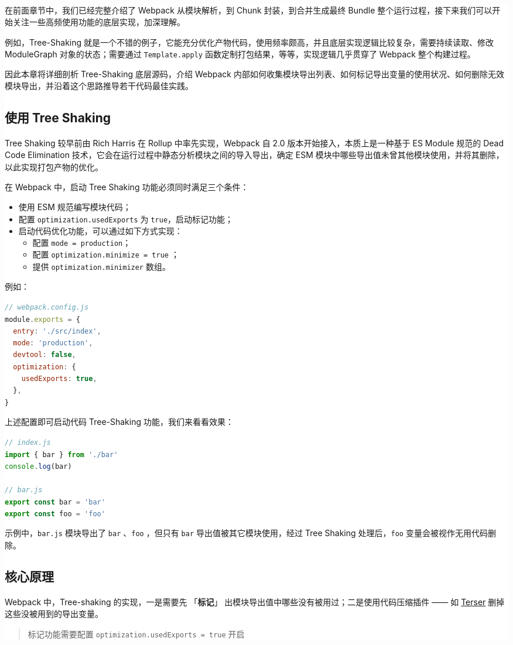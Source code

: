 ﻿在前面章节中，我们已经完整介绍了 Webpack 从模块解析，到 Chunk 封装，到合并生成最终 Bundle 整个运行过程，接下来我们可以开始关注一些高频使用功能的底层实现，加深理解。

例如，Tree-Shaking 就是一个不错的例子，它能充分优化产物代码，使用频率颇高，并且底层实现逻辑比较复杂，需要持续读取、修改 ModuleGraph 对象的状态；需要通过 `Template.apply` 函数定制打包结果，等等，实现逻辑几乎贯穿了 Webpack 整个构建过程。

因此本章将详细剖析 Tree-Shaking 底层源码，介绍 Webpack 内部如何收集模块导出列表、如何标记导出变量的使用状况、如何删除无效模块导出，并沿着这个思路推导若干代码最佳实践。

## 使用 Tree Shaking

Tree Shaking 较早前由 Rich Harris 在 Rollup 中率先实现，Webpack 自 2.0 版本开始接入，本质上是一种基于 ES Module 规范的 Dead Code Elimination 技术，它会在运行过程中静态分析模块之间的导入导出，确定 ESM 模块中哪些导出值未曾其他模块使用，并将其删除，以此实现打包产物的优化。

在 Webpack 中，启动 Tree Shaking 功能必须同时满足三个条件：

- 使用 ESM 规范编写模块代码；
- 配置 `optimization.usedExports` 为 `true`，启动标记功能；
- 启动代码优化功能，可以通过如下方式实现：
  - 配置 `mode = production`；
  - 配置 `optimization.minimize = true` ；
  - 提供 `optimization.minimizer` 数组。

例如：

```js
// webpack.config.js
module.exports = {
  entry: './src/index',
  mode: 'production',
  devtool: false,
  optimization: {
    usedExports: true,
  },
}
```

上述配置即可启动代码 Tree-Shaking 功能，我们来看看效果：

```js
// index.js
import { bar } from './bar'
console.log(bar)

// bar.js
export const bar = 'bar'
export const foo = 'foo'
```

示例中，`bar.js` 模块导出了 `bar` 、`foo` ，但只有 `bar` 导出值被其它模块使用，经过 Tree Shaking 处理后，`foo` 变量会被视作无用代码删除。

## 核心原理

Webpack 中，Tree-shaking 的实现，一是需要先 「**标记**」 出模块导出值中哪些没有被用过；二是使用代码压缩插件 —— 如 [Terser](https://www.npmjs.com/package/terser-webpack-plugin) 删掉这些没被用到的导出变量。

> 标记功能需要配置 `optimization.usedExports = true` 开启
